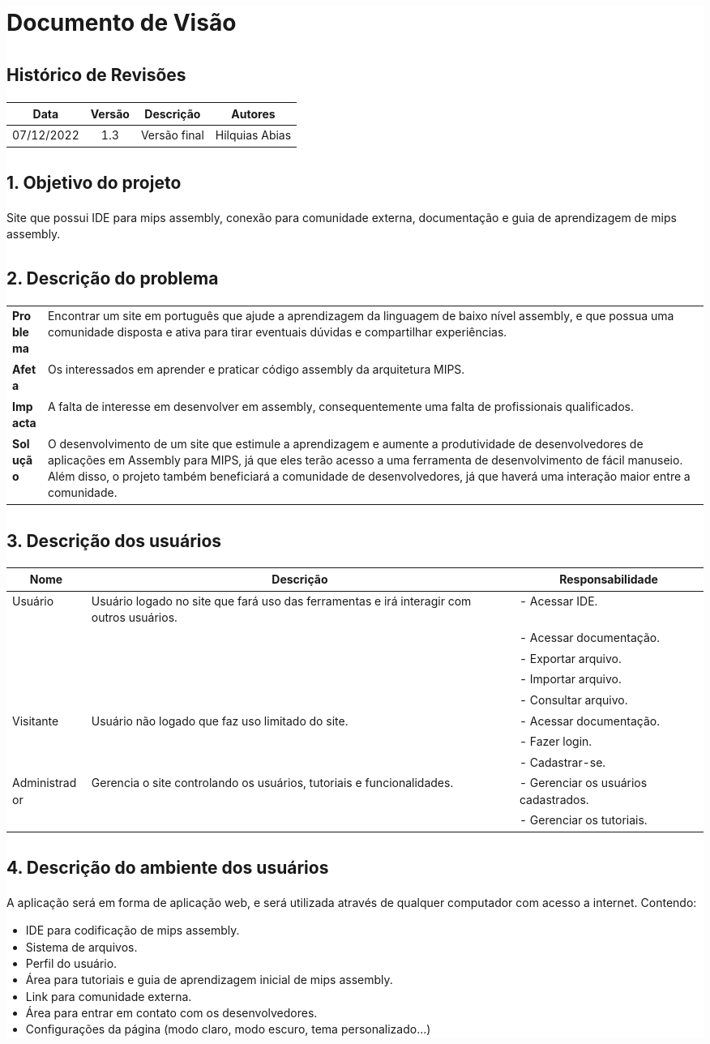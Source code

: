 # Documento de Visão

## Histórico de Revisões

| Data                |  Versão             |          Descrição  |  Autores            |
| :-----------------: | :-----------------: | :-----------------: | :-----------------: |
| 07/12/2022 | 1.3 | Versão final |  Hilquias Abias |

## 1. Objetivo do projeto

Site que possui IDE para mips assembly, conexão para comunidade externa, documentação e guia de aprendizagem de mips assembly.

## 2. Descrição do problema

|     |      |
| --- | --- |
| **Problema**            | Encontrar um site em português que ajude a aprendizagem da linguagem de baixo nível assembly, e que possua uma comunidade disposta e ativa para tirar eventuais dúvidas e compartilhar experiências.|
| **Afeta**               | Os interessados em aprender e praticar código assembly da arquitetura MIPS. |  
| **Impacta**             | A falta de interesse em desenvolver em assembly, consequentemente uma falta de profissionais qualificados. |
| **Solução**             | O desenvolvimento de um site que estimule a aprendizagem e  aumente a produtividade de desenvolvedores de aplicações em Assembly para MIPS, já que eles terão acesso a uma ferramenta de desenvolvimento de fácil manuseio. Além disso, o projeto também beneficiará a comunidade de desenvolvedores, já que haverá uma interação maior entre a comunidade.| 

## 3. Descrição dos usuários 

| Nome                |  Descrição          |   Responsabilidade  |
| -----------------   | -----------------   | -----------------   |
| Usuário | Usuário logado no site que fará uso das ferramentas e irá interagir com outros usuários. | - Acessar IDE. | 
|         |                                                                                 | - Acessar documentação. |
|         |                                                                                     | - Exportar arquivo. |
|         |                                                                                     | - Importar arquivo. |
|         |                                                                                    | - Consultar arquivo. |
| Visitante | Usuário não logado que faz uso limitado do site. | - Acessar documentação. |
|           |                                                  | - Fazer login. |
|           |                                                  | - Cadastrar-se. |
| Administrador | Gerencia o site controlando os usuários, tutoriais e funcionalidades. | - Gerenciar os usuários cadastrados. |
|               |                                                                       | - Gerenciar os tutoriais. |


## 4. Descrição do ambiente dos usuários
A aplicação será em forma de aplicação web, e será utilizada através de qualquer computador com acesso a internet. Contendo:
- IDE para codificação de mips assembly. 
- Sistema de arquivos.
- Perfil do usuário.
- Área para tutoriais e guia de aprendizagem inicial de mips assembly.
- Link para comunidade externa.
- Área para entrar em contato com os desenvolvedores.
- Configurações da página (modo claro, modo escuro, tema personalizado...)
